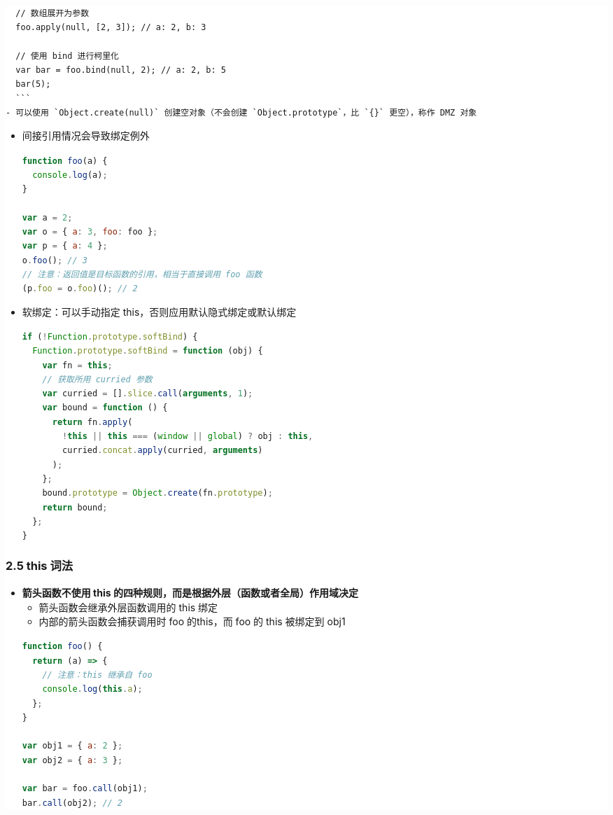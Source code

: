 	  // 数组展开为参数
	  foo.apply(null, [2, 3]); // a: 2, b: 3

	  // 使用 bind 进行柯里化
	  var bar = foo.bind(null, 2); // a: 2, b: 5
	  bar(5);
	  ```
	- 可以使用 `Object.create(null)` 创建空对象（不会创建 `Object.prototype`，比 `{}` 更空），称作 DMZ 对象
- 间接引用情况会导致绑定例外
  ```js
  function foo(a) {
	console.log(a);
  }

  var a = 2;
  var o = { a: 3, foo: foo };
  var p = { a: 4 };
  o.foo(); // 3
  // 注意：返回值是目标函数的引用，相当于直接调用 foo 函数
  (p.foo = o.foo)(); // 2
  ```
- 软绑定：可以手动指定 this，否则应用默认隐式绑定或默认绑定
  ```js
  if (!Function.prototype.softBind) {
	Function.prototype.softBind = function (obj) {
	  var fn = this;
	  // 获取所用 curried 参数
	  var curried = [].slice.call(arguments, 1);
	  var bound = function () {
		return fn.apply(
		  !this || this === (window || global) ? obj : this,
		  curried.concat.apply(curried, arguments)
		);
	  };
	  bound.prototype = Object.create(fn.prototype);
	  return bound;
	};
  }
  ```

### 2.5 this 词法
- **箭头函数不使用 this 的四种规则，而是根据外层（函数或者全局）作用域决定**
  - 箭头函数会继承外层函数调用的 this 绑定
  - 内部的箭头函数会捕获调用时 foo 的this，而 foo 的 this 被绑定到 obj1
  ```js
  function foo() {
	return (a) => {
	  // 注意：this 继承自 foo
	  console.log(this.a);
	};
  }

  var obj1 = { a: 2 };
  var obj2 = { a: 3 };

  var bar = foo.call(obj1);
  bar.call(obj2); // 2
  ```
